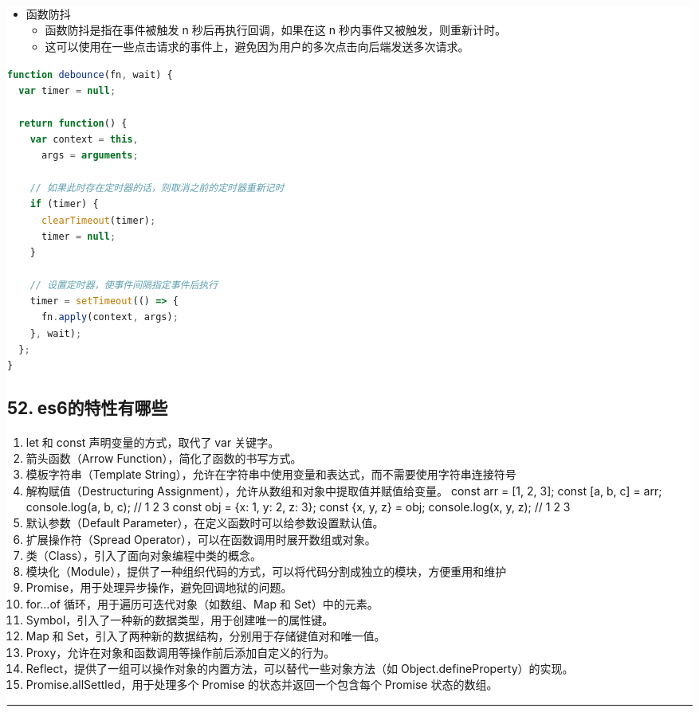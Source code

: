 - 函数防抖
  - 函数防抖是指在事件被触发 n 秒后再执行回调，如果在这 n 秒内事件又被触发，则重新计时。
  - 这可以使用在一些点击请求的事件上，避免因为用户的多次点击向后端发送多次请求。

```js
function debounce(fn, wait) {
  var timer = null;

  return function() {
    var context = this,
      args = arguments;

    // 如果此时存在定时器的话，则取消之前的定时器重新记时
    if (timer) {
      clearTimeout(timer);
      timer = null;
    }

    // 设置定时器，使事件间隔指定事件后执行
    timer = setTimeout(() => {
      fn.apply(context, args);
    }, wait);
  };
}
```

## 52. es6的特性有哪些

1. let 和 const 声明变量的方式，取代了 var 关键字。
2. 箭头函数（Arrow Function），简化了函数的书写方式。
3. 模板字符串（Template String），允许在字符串中使用变量和表达式，而不需要使用字符串连接符号
4. 解构赋值（Destructuring Assignment），允许从数组和对象中提取值并赋值给变量。
    const arr = [1, 2, 3];
    const [a, b, c] = arr;
    console.log(a, b, c); // 1 2 3
    const obj = {x: 1, y: 2, z: 3};
    const {x, y, z} = obj;
    console.log(x, y, z); // 1 2 3
5. 默认参数（Default Parameter），在定义函数时可以给参数设置默认值。
6. 扩展操作符（Spread Operator），可以在函数调用时展开数组或对象。
7. 类（Class），引入了面向对象编程中类的概念。
8. 模块化（Module），提供了一种组织代码的方式，可以将代码分割成独立的模块，方便重用和维护
9. Promise，用于处理异步操作，避免回调地狱的问题。
10. for…of 循环，用于遍历可迭代对象（如数组、Map 和 Set）中的元素。
11. Symbol，引入了一种新的数据类型，用于创建唯一的属性键。
12. Map 和 Set，引入了两种新的数据结构，分别用于存储键值对和唯一值。
13. Proxy，允许在对象和函数调用等操作前后添加自定义的行为。
14. Reflect，提供了一组可以操作对象的内置方法，可以替代一些对象方法（如 Object.defineProperty）的实现。
15. Promise.allSettled，用于处理多个 Promise 的状态并返回一个包含每个 Promise 状态的数组。

***
